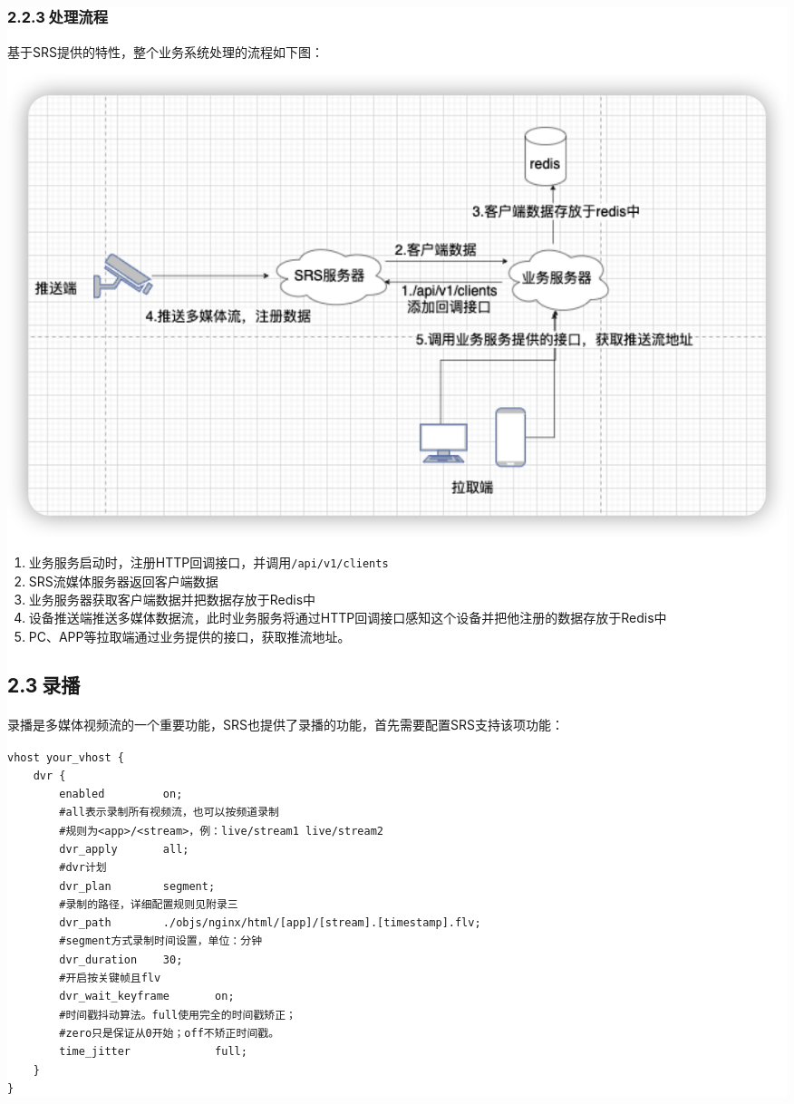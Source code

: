 

### 2.2.3 处理流程

基于SRS提供的特性，整个业务系统处理的流程如下图：

![image-20220329145227554](../doc/images/image-20220329145227554.png)

1. 业务服务启动时，注册HTTP回调接口，并调用`/api/v1/clients`
2. SRS流媒体服务器返回客户端数据
3. 业务服务器获取客户端数据并把数据存放于Redis中
4. 设备推送端推送多媒体数据流，此时业务服务将通过HTTP回调接口感知这个设备并把他注册的数据存放于Redis中
5. PC、APP等拉取端通过业务提供的接口，获取推流地址。

## 2.3 录播

录播是多媒体视频流的一个重要功能，SRS也提供了录播的功能，首先需要配置SRS支持该项功能：

```nginx
vhost your_vhost {
    dvr {
        enabled         on;
        #all表示录制所有视频流，也可以按频道录制
        #规则为<app>/<stream>，例：live/stream1 live/stream2
        dvr_apply       all;
        #dvr计划
        dvr_plan        segment;
        #录制的路径，详细配置规则见附录三
        dvr_path        ./objs/nginx/html/[app]/[stream].[timestamp].flv;
        #segment方式录制时间设置，单位：分钟
        dvr_duration    30;
        #开启按关键帧且flv 
        dvr_wait_keyframe       on;
        #时间戳抖动算法。full使用完全的时间戳矫正；
        #zero只是保证从0开始；off不矫正时间戳。
        time_jitter             full;
    }
}
```
